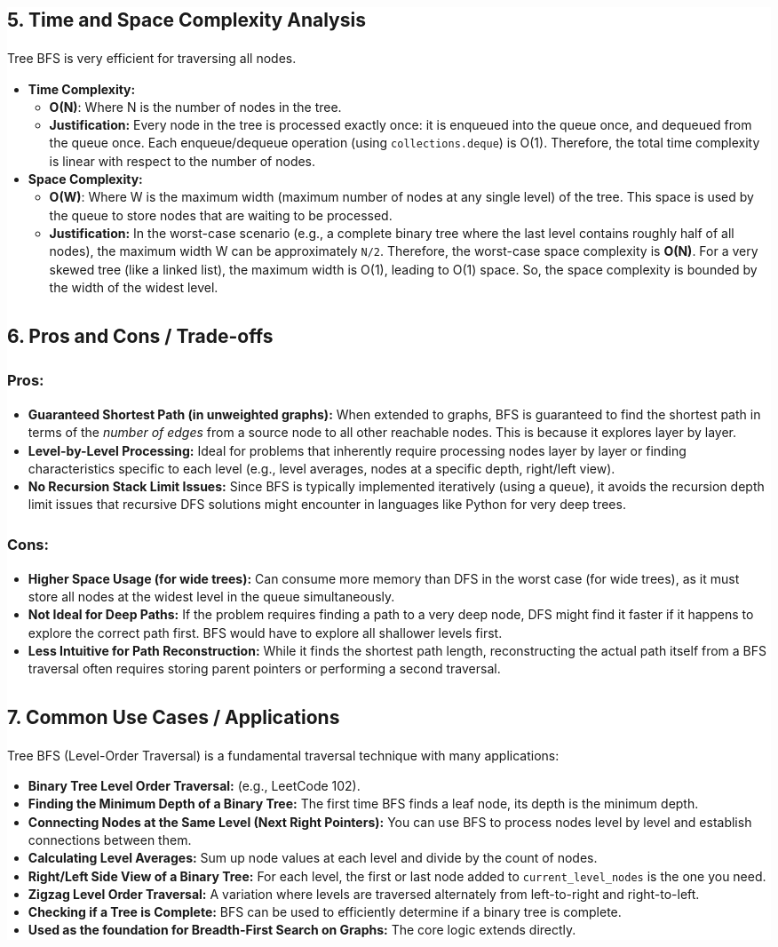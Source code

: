 ## 5. Time and Space Complexity Analysis

Tree BFS is very efficient for traversing all nodes.

*   **Time Complexity:**
    *   **O(N)**: Where N is the number of nodes in the tree.
    *   **Justification:** Every node in the tree is processed exactly once: it is enqueued into the queue once, and dequeued from the queue once. Each enqueue/dequeue operation (using `collections.deque`) is O(1). Therefore, the total time complexity is linear with respect to the number of nodes.
*   **Space Complexity:**
    *   **O(W)**: Where W is the maximum width (maximum number of nodes at any single level) of the tree. This space is used by the queue to store nodes that are waiting to be processed.
    *   **Justification:** In the worst-case scenario (e.g., a complete binary tree where the last level contains roughly half of all nodes), the maximum width W can be approximately `N/2`. Therefore, the worst-case space complexity is **O(N)**. For a very skewed tree (like a linked list), the maximum width is O(1), leading to O(1) space. So, the space complexity is bounded by the width of the widest level.

## 6. Pros and Cons / Trade-offs

### Pros:
*   **Guaranteed Shortest Path (in unweighted graphs):** When extended to graphs, BFS is guaranteed to find the shortest path in terms of the *number of edges* from a source node to all other reachable nodes. This is because it explores layer by layer.
*   **Level-by-Level Processing:** Ideal for problems that inherently require processing nodes layer by layer or finding characteristics specific to each level (e.g., level averages, nodes at a specific depth, right/left view).
*   **No Recursion Stack Limit Issues:** Since BFS is typically implemented iteratively (using a queue), it avoids the recursion depth limit issues that recursive DFS solutions might encounter in languages like Python for very deep trees.

### Cons:
*   **Higher Space Usage (for wide trees):** Can consume more memory than DFS in the worst case (for wide trees), as it must store all nodes at the widest level in the queue simultaneously.
*   **Not Ideal for Deep Paths:** If the problem requires finding a path to a very deep node, DFS might find it faster if it happens to explore the correct path first. BFS would have to explore all shallower levels first.
*   **Less Intuitive for Path Reconstruction:** While it finds the shortest path length, reconstructing the actual path itself from a BFS traversal often requires storing parent pointers or performing a second traversal.

## 7. Common Use Cases / Applications

Tree BFS (Level-Order Traversal) is a fundamental traversal technique with many applications:

*   **Binary Tree Level Order Traversal:** (e.g., LeetCode 102).
*   **Finding the Minimum Depth of a Binary Tree:** The first time BFS finds a leaf node, its depth is the minimum depth.
*   **Connecting Nodes at the Same Level (Next Right Pointers):** You can use BFS to process nodes level by level and establish connections between them.
*   **Calculating Level Averages:** Sum up node values at each level and divide by the count of nodes.
*   **Right/Left Side View of a Binary Tree:** For each level, the first or last node added to `current_level_nodes` is the one you need.
*   **Zigzag Level Order Traversal:** A variation where levels are traversed alternately from left-to-right and right-to-left.
*   **Checking if a Tree is Complete:** BFS can be used to efficiently determine if a binary tree is complete.
*   **Used as the foundation for Breadth-First Search on Graphs:** The core logic extends directly.
